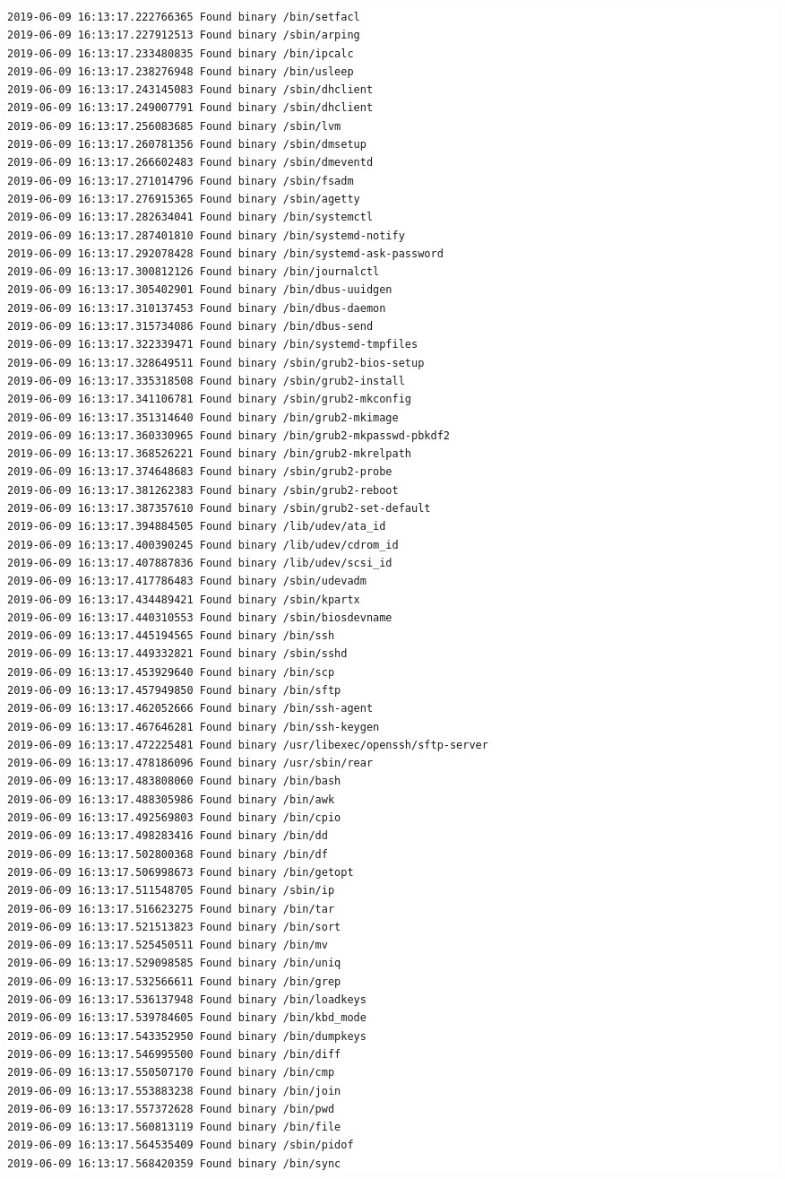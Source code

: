     2019-06-09 16:13:17.222766365 Found binary /bin/setfacl
    2019-06-09 16:13:17.227912513 Found binary /sbin/arping
    2019-06-09 16:13:17.233480835 Found binary /bin/ipcalc
    2019-06-09 16:13:17.238276948 Found binary /bin/usleep
    2019-06-09 16:13:17.243145083 Found binary /sbin/dhclient
    2019-06-09 16:13:17.249007791 Found binary /sbin/dhclient
    2019-06-09 16:13:17.256083685 Found binary /sbin/lvm
    2019-06-09 16:13:17.260781356 Found binary /sbin/dmsetup
    2019-06-09 16:13:17.266602483 Found binary /sbin/dmeventd
    2019-06-09 16:13:17.271014796 Found binary /sbin/fsadm
    2019-06-09 16:13:17.276915365 Found binary /sbin/agetty
    2019-06-09 16:13:17.282634041 Found binary /bin/systemctl
    2019-06-09 16:13:17.287401810 Found binary /bin/systemd-notify
    2019-06-09 16:13:17.292078428 Found binary /bin/systemd-ask-password
    2019-06-09 16:13:17.300812126 Found binary /bin/journalctl
    2019-06-09 16:13:17.305402901 Found binary /bin/dbus-uuidgen
    2019-06-09 16:13:17.310137453 Found binary /bin/dbus-daemon
    2019-06-09 16:13:17.315734086 Found binary /bin/dbus-send
    2019-06-09 16:13:17.322339471 Found binary /bin/systemd-tmpfiles
    2019-06-09 16:13:17.328649511 Found binary /sbin/grub2-bios-setup
    2019-06-09 16:13:17.335318508 Found binary /sbin/grub2-install
    2019-06-09 16:13:17.341106781 Found binary /sbin/grub2-mkconfig
    2019-06-09 16:13:17.351314640 Found binary /bin/grub2-mkimage
    2019-06-09 16:13:17.360330965 Found binary /bin/grub2-mkpasswd-pbkdf2
    2019-06-09 16:13:17.368526221 Found binary /bin/grub2-mkrelpath
    2019-06-09 16:13:17.374648683 Found binary /sbin/grub2-probe
    2019-06-09 16:13:17.381262383 Found binary /sbin/grub2-reboot
    2019-06-09 16:13:17.387357610 Found binary /sbin/grub2-set-default
    2019-06-09 16:13:17.394884505 Found binary /lib/udev/ata_id
    2019-06-09 16:13:17.400390245 Found binary /lib/udev/cdrom_id
    2019-06-09 16:13:17.407887836 Found binary /lib/udev/scsi_id
    2019-06-09 16:13:17.417786483 Found binary /sbin/udevadm
    2019-06-09 16:13:17.434489421 Found binary /sbin/kpartx
    2019-06-09 16:13:17.440310553 Found binary /sbin/biosdevname
    2019-06-09 16:13:17.445194565 Found binary /bin/ssh
    2019-06-09 16:13:17.449332821 Found binary /sbin/sshd
    2019-06-09 16:13:17.453929640 Found binary /bin/scp
    2019-06-09 16:13:17.457949850 Found binary /bin/sftp
    2019-06-09 16:13:17.462052666 Found binary /bin/ssh-agent
    2019-06-09 16:13:17.467646281 Found binary /bin/ssh-keygen
    2019-06-09 16:13:17.472225481 Found binary /usr/libexec/openssh/sftp-server
    2019-06-09 16:13:17.478186096 Found binary /usr/sbin/rear
    2019-06-09 16:13:17.483808060 Found binary /bin/bash
    2019-06-09 16:13:17.488305986 Found binary /bin/awk
    2019-06-09 16:13:17.492569803 Found binary /bin/cpio
    2019-06-09 16:13:17.498283416 Found binary /bin/dd
    2019-06-09 16:13:17.502800368 Found binary /bin/df
    2019-06-09 16:13:17.506998673 Found binary /bin/getopt
    2019-06-09 16:13:17.511548705 Found binary /sbin/ip
    2019-06-09 16:13:17.516623275 Found binary /bin/tar
    2019-06-09 16:13:17.521513823 Found binary /bin/sort
    2019-06-09 16:13:17.525450511 Found binary /bin/mv
    2019-06-09 16:13:17.529098585 Found binary /bin/uniq
    2019-06-09 16:13:17.532566611 Found binary /bin/grep
    2019-06-09 16:13:17.536137948 Found binary /bin/loadkeys
    2019-06-09 16:13:17.539784605 Found binary /bin/kbd_mode
    2019-06-09 16:13:17.543352950 Found binary /bin/dumpkeys
    2019-06-09 16:13:17.546995500 Found binary /bin/diff
    2019-06-09 16:13:17.550507170 Found binary /bin/cmp
    2019-06-09 16:13:17.553883238 Found binary /bin/join
    2019-06-09 16:13:17.557372628 Found binary /bin/pwd
    2019-06-09 16:13:17.560813119 Found binary /bin/file
    2019-06-09 16:13:17.564535409 Found binary /sbin/pidof
    2019-06-09 16:13:17.568420359 Found binary /bin/sync